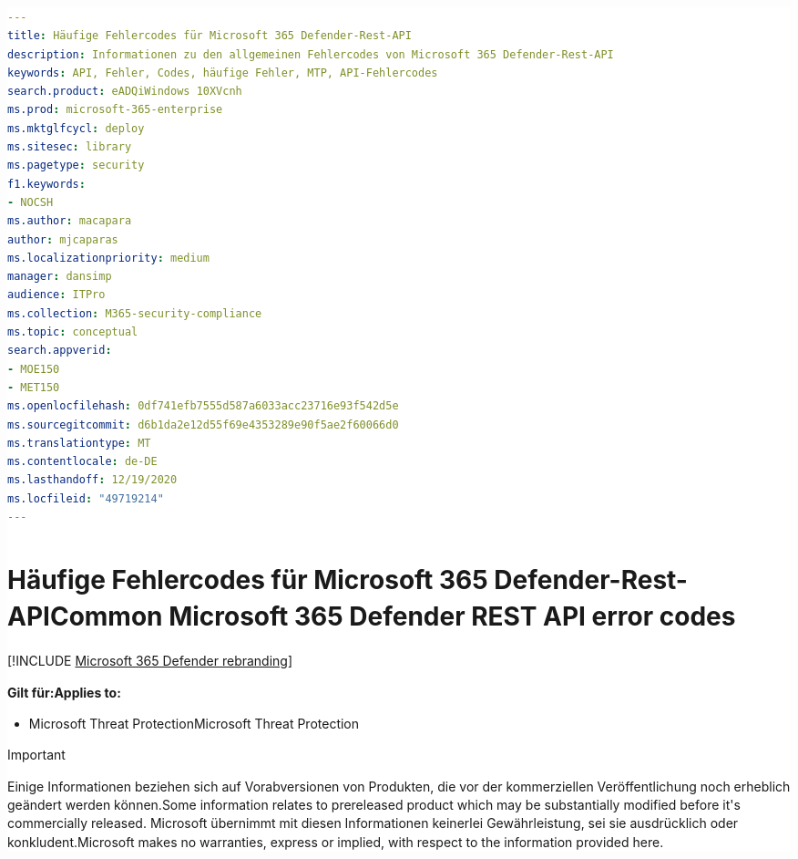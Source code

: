 ```yaml
---
title: Häufige Fehlercodes für Microsoft 365 Defender-Rest-API
description: Informationen zu den allgemeinen Fehlercodes von Microsoft 365 Defender-Rest-API
keywords: API, Fehler, Codes, häufige Fehler, MTP, API-Fehlercodes
search.product: eADQiWindows 10XVcnh
ms.prod: microsoft-365-enterprise
ms.mktglfcycl: deploy
ms.sitesec: library
ms.pagetype: security
f1.keywords:
- NOCSH
ms.author: macapara
author: mjcaparas
ms.localizationpriority: medium
manager: dansimp
audience: ITPro
ms.collection: M365-security-compliance
ms.topic: conceptual
search.appverid:
- MOE150
- MET150
ms.openlocfilehash: 0df741efb7555d587a6033acc23716e93f542d5e
ms.sourcegitcommit: d6b1da2e12d55f69e4353289e90f5ae2f60066d0
ms.translationtype: MT
ms.contentlocale: de-DE
ms.lasthandoff: 12/19/2020
ms.locfileid: "49719214"
---
```

# <a name="common-microsoft-365-defender-rest-api-error-codes"></a><span data-ttu-id="65ec3-104">Häufige Fehlercodes für Microsoft 365 Defender-Rest-API</span><span class="sxs-lookup"><span data-stu-id="65ec3-104">Common Microsoft 365 Defender REST API error codes</span></span>

[!INCLUDE [Microsoft 365 Defender rebranding](../includes/microsoft-defender.md)]

<span data-ttu-id="65ec3-105">**Gilt für:**</span><span class="sxs-lookup"><span data-stu-id="65ec3-105">**Applies to:**</span></span>

- <span data-ttu-id="65ec3-106">Microsoft Threat Protection</span><span class="sxs-lookup"><span data-stu-id="65ec3-106">Microsoft Threat Protection</span></span>

> [!IMPORTANT]
> <span data-ttu-id="65ec3-107">Einige Informationen beziehen sich auf Vorabversionen von Produkten, die vor der kommerziellen Veröffentlichung noch erheblich geändert werden können.</span><span class="sxs-lookup"><span data-stu-id="65ec3-107">Some information relates to prereleased product which may be substantially modified before it's commercially released.</span></span> <span data-ttu-id="65ec3-108">Microsoft übernimmt mit diesen Informationen keinerlei Gewährleistung, sei sie ausdrücklich oder konkludent.</span><span class="sxs-lookup"><span data-stu-id="65ec3-108">Microsoft makes no warranties, express or implied, with respect to the information provided here.</span></span>
